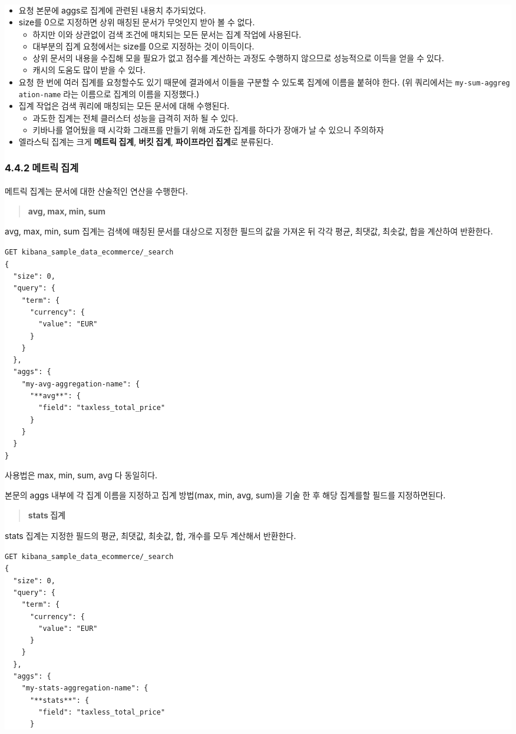 - 요청 본문에 aggs로 집계에 관련된 내용치 추가되었다.
- size를 0으로 지정하면 상위 매칭된 문서가 무엇인지 받아 볼 수 없다.
    - 하지만 이와 상관없이 검색 조건에 매치되는 모든 문서는 집계 작업에 사용된다.
    - 대부분의 집계 요청에서는 size를 0으로 지정하는 것이 이득이다.
    - 상위 문서의 내용을 수집해 모을 필요가 없고 점수를 계산하는 과정도 수행하지 않으므로 성능적으로 이득을 얻을 수 있다.
    - 캐시의 도움도 많이 받을 수 있다.
- 요청 한 번에 여러 집계를 요청할수도 있기 때문에 결과에서 이들을 구분할 수 있도록 집계에 이름을 붙혀야 한다. (위 쿼리에서는 `my-sum-aggregation-name` 라는 이름으로 집계의 이름을 지정했다.)
- 집계 작업은 검색 쿼리에 매칭되는 모든 문서에 대해 수행된다.
    - 과도한 집계는 전체 클러스터 성능을 급격히 저하 될 수 있다.
    - 키바나를 열어뒀을 때 시각화 그래프를 만들기 위해 과도한 집계를 하다가 장애가 날 수 있으니 주의하자
- 엘라스틱 집계는 크게 **메트릭 집계**, **버킷 집계**, **파이프라인 집계**로 분류된다.

### 4.4.2 메트릭 집계

메트릭 집계는 문서에 대한 산술적인 연산을 수행한다.

> **avg, max, min, sum**
>

avg, max, min, sum 집계는 검색에 매칭된 문서를 대상으로 지정한 필드의 값을 가져온 뒤 각각 평균, 최댓값, 최솟값, 합을 계산하여 반환한다.

```
GET kibana_sample_data_ecommerce/_search
{
  "size": 0,
  "query": {
    "term": {
      "currency": {
        "value": "EUR"
      }
    }
  },
  "aggs": {
    "my-avg-aggregation-name": {
      "**avg**": {
        "field": "taxless_total_price"
      }
    }
  }
}
```

사용법은 max, min, sum, avg 다 동일히다.

본문의 aggs 내부에 각 집계 이름을 지정하고 집계 방법(max, min, avg, sum)을 기술 한 후 해당 집계를할 필드를 지정하면된다.

> **stats 집계**
>

stats 집계는 지정한 필드의 평균, 최댓값, 최솟값, 합, 개수를 모두 계산해서 반환한다.

```
GET kibana_sample_data_ecommerce/_search
{
  "size": 0,
  "query": {
    "term": {
      "currency": {
        "value": "EUR"
      }
    }
  },
  "aggs": {
    "my-stats-aggregation-name": {
      "**stats**": {
        "field": "taxless_total_price"
      }
```